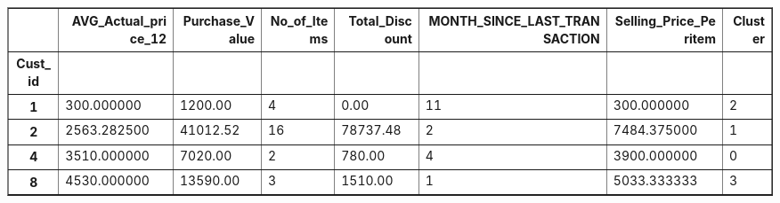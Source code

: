 <table border="1" class="dataframe">
  <thead>
    <tr style="text-align: right;">
      <th></th>
      <th>AVG_Actual_price_12</th>
      <th>Purchase_Value</th>
      <th>No_of_Items</th>
      <th>Total_Discount</th>
      <th>MONTH_SINCE_LAST_TRANSACTION</th>
      <th>Selling_Price_Peritem</th>
      <th>Cluster</th>
    </tr>
    <tr>
      <th>Cust_id</th>
      <th></th>
      <th></th>
      <th></th>
      <th></th>
      <th></th>
      <th></th>
      <th></th>
    </tr>
  </thead>
  <tbody>
    <tr>
      <th>1</th>
      <td>300.000000</td>
      <td>1200.00</td>
      <td>4</td>
      <td>0.00</td>
      <td>11</td>
      <td>300.000000</td>
      <td>2</td>
    </tr>
    <tr>
      <th>2</th>
      <td>2563.282500</td>
      <td>41012.52</td>
      <td>16</td>
      <td>78737.48</td>
      <td>2</td>
      <td>7484.375000</td>
      <td>1</td>
    </tr>
    <tr>
      <th>4</th>
      <td>3510.000000</td>
      <td>7020.00</td>
      <td>2</td>
      <td>780.00</td>
      <td>4</td>
      <td>3900.000000</td>
      <td>0</td>
    </tr>
    <tr>
      <th>8</th>
      <td>4530.000000</td>
      <td>13590.00</td>
      <td>3</td>
      <td>1510.00</td>
      <td>1</td>
      <td>5033.333333</td>
      <td>3</td>
    </tr>